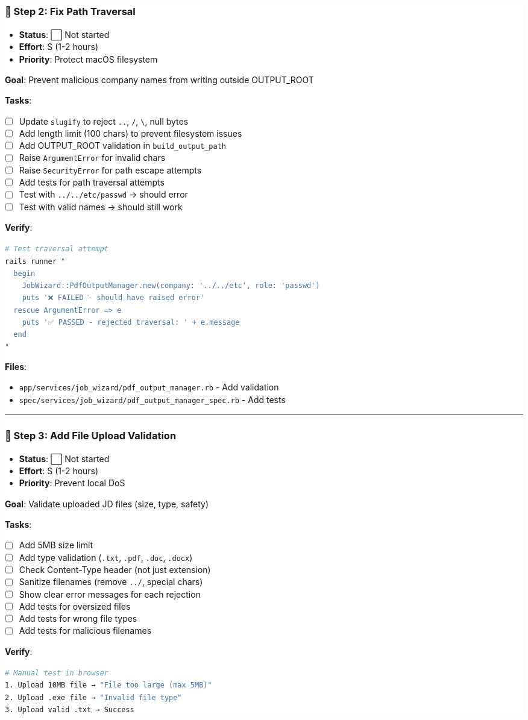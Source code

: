 ### 🔴 Step 2: Fix Path Traversal
- **Status**: ⬜ Not started
- **Effort**: S (1-2 hours)
- **Priority**: Protect macOS filesystem

**Goal**: Prevent malicious company names from writing outside OUTPUT_ROOT

**Tasks**:
- [ ] Update `slugify` to reject `..`, `/`, `\`, null bytes
- [ ] Add length limit (100 chars) to prevent filesystem issues
- [ ] Add OUTPUT_ROOT validation in `build_output_path`
- [ ] Raise `ArgumentError` for invalid chars
- [ ] Raise `SecurityError` for path escape attempts
- [ ] Add tests for path traversal attempts
- [ ] Test with `../../etc/passwd` → should error
- [ ] Test with valid names → should still work

**Verify**:
```bash
# Test traversal attempt
rails runner "
  begin
    JobWizard::PdfOutputManager.new(company: '../../etc', role: 'passwd')
    puts '❌ FAILED - should have raised error'
  rescue ArgumentError => e
    puts '✅ PASSED - rejected traversal: ' + e.message
  end
"
```

**Files**:
- `app/services/job_wizard/pdf_output_manager.rb` - Add validation
- `spec/services/job_wizard/pdf_output_manager_spec.rb` - Add tests

---

### 🔴 Step 3: Add File Upload Validation
- **Status**: ⬜ Not started
- **Effort**: S (1-2 hours)
- **Priority**: Prevent local DoS

**Goal**: Validate uploaded JD files (size, type, safety)

**Tasks**:
- [ ] Add 5MB size limit
- [ ] Add type validation (`.txt`, `.pdf`, `.doc`, `.docx`)
- [ ] Check Content-Type header (not just extension)
- [ ] Sanitize filenames (remove `../`, special chars)
- [ ] Show clear error messages for each rejection
- [ ] Add tests for oversized files
- [ ] Add tests for wrong file types
- [ ] Add tests for malicious filenames

**Verify**:
```bash
# Manual test in browser
1. Upload 10MB file → "File too large (max 5MB)"
2. Upload .exe file → "Invalid file type"
3. Upload valid .txt → Success
```
